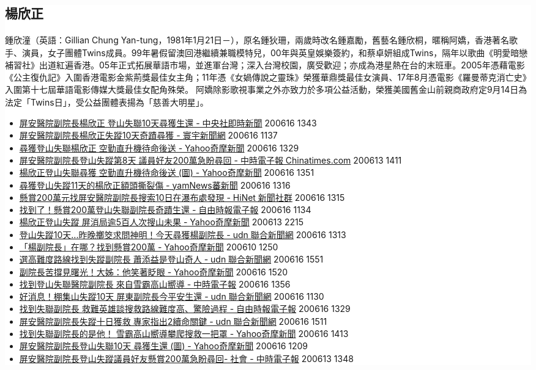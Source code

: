 ## 楊欣正

鍾欣潼（英語：Gillian Chung Yan-tung，1981年1月21日－），原名鍾狄珊，兩歲時改名鍾嘉勵，舊藝名鍾欣桐，暱稱阿嬌，香港著名歌手、演員，女子團體Twins成員。99年暑假留澳回港繼續兼職模特兒，00年與英皇娛樂簽約，和蔡卓妍組成Twins，隔年以歌曲《明愛暗戀補習社》出道紅遍香港。05年正式拓展華語市場，並進軍台灣；深入台灣校園，廣受歡迎；亦成為港星熱在台的末班車。2005年憑藉電影《公主復仇記》入圍香港電影金紫荊獎最佳女主角；11年憑《女媧傳說之靈珠》榮獲華鼎獎最佳女演員、17年8月憑電影《羅曼蒂克消亡史》入圍第十七屆華語電影傳媒大獎最佳女配角殊榮。
阿嬌除影歌視事業之外亦致力於多項公益活動，榮獲美國舊金山前親商政府定9月14日為法定「Twins日」，受公益團體表揚為「慈善大明星」。
- [屏安醫院副院長楊欣正 登山失聯10天尋獲生還 - 中央社即時新聞](https://www.cna.com.tw/news/firstnews/202006165002.aspx "屏安醫院副院長楊欣正 登山失聯10天尋獲生還 - 中央社即時新聞") 200616 1343
- [屏安醫院副院長楊欣正失蹤10天奇蹟尋獲 - 寰宇新聞網](http://globalnewstv.com.tw/202006/110846/ "屏安醫院副院長楊欣正失蹤10天奇蹟尋獲 - 寰宇新聞網") 200616 1137
- [尋獲登山失聯楊欣正 空勤直升機待命後送 - Yahoo奇摩新聞](https://tw.news.yahoo.com/%E5%B0%8B%E7%8D%B2%E7%99%BB%E5%B1%B1%E5%A4%B1%E8%81%AF%E6%A5%8A%E6%AC%A3%E6%AD%A3-%E7%A9%BA%E5%8B%A4%E7%9B%B4%E5%8D%87%E6%A9%9F%E5%BE%85%E5%91%BD%E5%BE%8C%E9%80%81-052951183.html "尋獲登山失聯楊欣正 空勤直升機待命後送 - Yahoo奇摩新聞") 200616 1329
- [屏安醫院副院長登山失蹤第8天 議員好友200萬急盼尋回 - 中時電子報 Chinatimes.com](https://www.chinatimes.com/realtimenews/20200613002322-260402 "屏安醫院副院長登山失蹤第8天 議員好友200萬急盼尋回 - 中時電子報 Chinatimes.com") 200613 1411
- [楊欣正登山失聯尋獲 空勤直升機待命後送 (圖) - Yahoo奇摩新聞](https://tw.news.yahoo.com/%E6%A5%8A%E6%AC%A3%E6%AD%A3%E7%99%BB%E5%B1%B1%E5%A4%B1%E8%81%AF%E5%B0%8B%E7%8D%B2-%E7%A9%BA%E5%8B%A4%E7%9B%B4%E5%8D%87%E6%A9%9F%E5%BE%85%E5%91%BD%E5%BE%8C%E9%80%81-%E5%9C%96-055153020.html "楊欣正登山失聯尋獲 空勤直升機待命後送 (圖) - Yahoo奇摩新聞") 200616 1351
- [尋獲登山失蹤11天的楊欣正額頭撕裂傷 - yamNews蕃新聞](http://n.yam.com/Article/20200616349176 "尋獲登山失蹤11天的楊欣正額頭撕裂傷 - yamNews蕃新聞") 200616 1316
- [懸賞200萬元找屏安醫院副院長搜索10日在瀑布處發現 - HiNet 新聞社群](https://times.hinet.net/picNews/22938962 "懸賞200萬元找屏安醫院副院長搜索10日在瀑布處發現 - HiNet 新聞社群") 200616 1315
- [找到了！懸賞200萬登山失聯副院長奇蹟生還 - 自由時報電子報](https://news.ltn.com.tw/news/life/breakingnews/3199116 "找到了！懸賞200萬登山失聯副院長奇蹟生還 - 自由時報電子報") 200616 1134
- [楊欣正登山失蹤 屏消局逾5百人次搜山未果 - Yahoo奇摩新聞](https://tw.news.yahoo.com/%E6%A5%8A%E6%AC%A3%E6%AD%A3%E7%99%BB%E5%B1%B1%E5%A4%B1%E8%B9%A4-%E5%B1%8F%E6%B6%88%E5%B1%80%E9%80%BE5%E7%99%BE%E4%BA%BA%E6%AC%A1%E6%90%9C%E5%B1%B1%E6%9C%AA%E6%9E%9C-141509780.html "楊欣正登山失蹤 屏消局逾5百人次搜山未果 - Yahoo奇摩新聞") 200613 2215
- [登山失蹤10天...昨晚擲筊求問神明！今天尋獲楊副院長 - udn 聯合新聞網](https://udn.com/news/story/7320/4638829?from=udn-ch1_breaknews-1-cate2-news "登山失蹤10天...昨晚擲筊求問神明！今天尋獲楊副院長 - udn 聯合新聞網") 200616 1313
- [「楊副院長」在哪？找到懸賞200萬 - Yahoo奇摩新聞](https://tw.news.yahoo.com/%E6%A5%8A%E5%89%AF%E9%99%A2%E9%95%B7-%E5%9C%A8%E5%93%AA-%E6%89%BE%E5%88%B0%E6%87%B8%E8%B3%9E200%E8%90%AC-031517702.html "「楊副院長」在哪？找到懸賞200萬 - Yahoo奇摩新聞") 200610 1250
- [選高難度路線找到失蹤副院長 蕭添益是登山奇人 - udn 聯合新聞網](https://udn.com/news/story/7320/4639239?from=udn-catebreaknews_ch2 "選高難度路線找到失蹤副院長 蕭添益是登山奇人 - udn 聯合新聞網") 200616 1551
- [副院長苦撐見曙光！大姊：他笑著眨眼 - Yahoo奇摩新聞](https://tw.news.yahoo.com/%E5%89%AF%E9%99%A2%E9%95%B7%E8%8B%A6%E6%92%90%E8%A6%8B%E6%9B%99%E5%85%89-%E5%A4%A7%E5%A7%8A-%E4%BB%96%E7%AC%91%E8%91%97%E7%9C%A8%E7%9C%BC-072013579.html "副院長苦撐見曙光！大姊：他笑著眨眼 - Yahoo奇摩新聞") 200616 1520
- [找到登山失聯醫院副院長 來自雪霸高山嚮導 - 中時電子報](https://www.chinatimes.com/realtimenews/20200616003023-260402 "找到登山失聯醫院副院長 來自雪霸高山嚮導 - 中時電子報") 200616 1356
- [好消息！棚集山失蹤10天 屏東副院長今平安生還 - udn 聯合新聞網](https://udn.com/news/story/7320/4638560?from=udn_ch2_menu_v2_main_cate "好消息！棚集山失蹤10天 屏東副院長今平安生還 - udn 聯合新聞網") 200616 1130
- [找到失聯副院長 救難英雄談搜救路線難度高、驚險過程 - 自由時報電子報](https://m.ltn.com.tw/news/society/breakingnews/3199282 "找到失聯副院長 救難英雄談搜救路線難度高、驚險過程 - 自由時報電子報") 200616 1329
- [屏安醫院副院長失蹤十日獲救 專家指出2續命關鍵 - udn 聯合新聞網](https://udn.com/news/story/7266/4639126?from=udn-catebreaknews_ch2 "屏安醫院副院長失蹤十日獲救 專家指出2續命關鍵 - udn 聯合新聞網") 200616 1511
- [找到失聯副院長的是他！ 雪霸高山嚮導攀爬搜救一把罩 - Yahoo奇摩新聞](https://tw.news.yahoo.com/%E6%89%BE%E5%88%B0%E5%A4%B1%E8%81%AF%E5%89%AF%E9%99%A2%E9%95%B7%E7%9A%84%E6%98%AF%E4%BB%96-%E9%9B%AA%E9%9C%B8%E9%AB%98%E5%B1%B1%E5%9A%AE%E5%B0%8E%E6%94%80%E7%88%AC%E6%90%9C%E6%95%91-%E6%8A%8A%E7%BD%A9-061336865.html "找到失聯副院長的是他！ 雪霸高山嚮導攀爬搜救一把罩 - Yahoo奇摩新聞") 200616 1413
- [屏安醫院副院長登山失聯10天 尋獲生還 (圖) - Yahoo奇摩新聞](https://tw.news.yahoo.com/%E5%B1%8F%E5%AE%89%E9%86%AB%E9%99%A2%E5%89%AF%E9%99%A2%E9%95%B7%E7%99%BB%E5%B1%B1%E5%A4%B1%E8%81%AF10%E5%A4%A9-%E5%B0%8B%E7%8D%B2%E7%94%9F%E9%82%84-%E5%9C%96-040949320.html "屏安醫院副院長登山失聯10天 尋獲生還 (圖) - Yahoo奇摩新聞") 200616 1209
- [屏安醫院副院長登山失蹤議員好友懸賞200萬急盼尋回- 社會 - 中時電子報](https://www.chinatimes.com/realtimenews/20200613002322-260402?ctrack=mo_main_rtime_p03 "屏安醫院副院長登山失蹤議員好友懸賞200萬急盼尋回- 社會 - 中時電子報") 200613 1348
